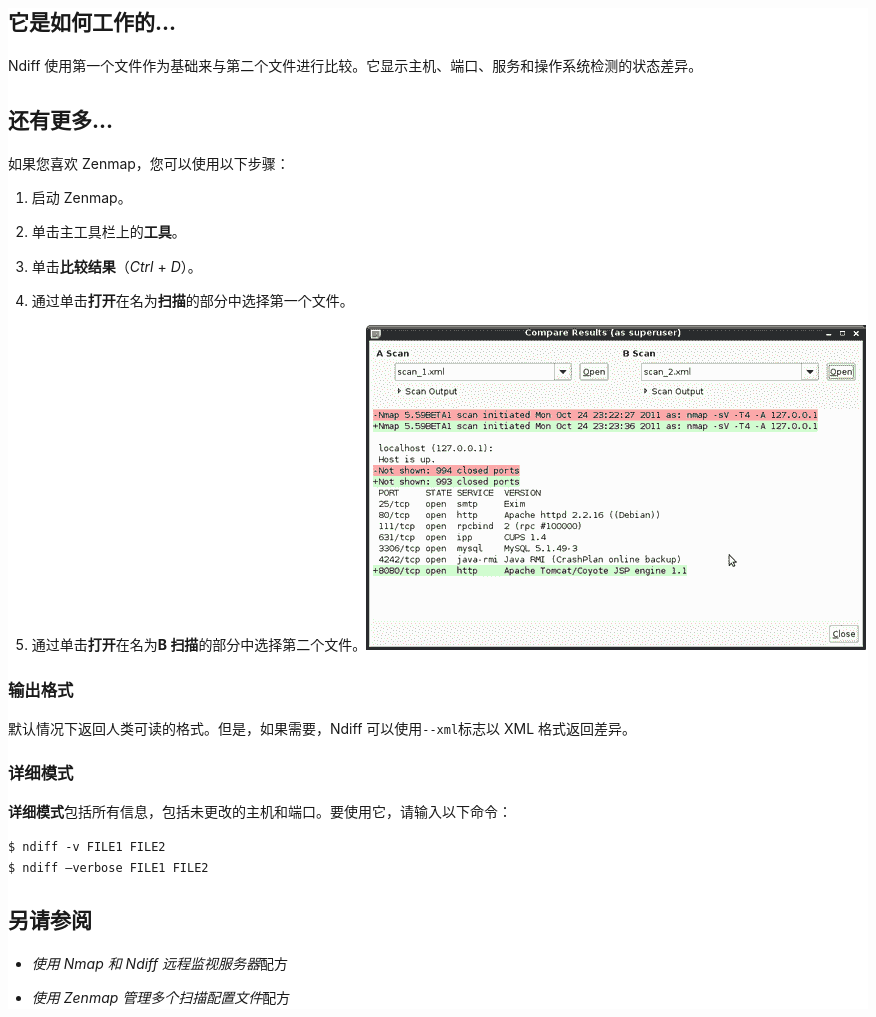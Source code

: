 ## 它是如何工作的...

Ndiff 使用第一个文件作为基础来与第二个文件进行比较。它显示主机、端口、服务和操作系统检测的状态差异。

## 还有更多...

如果您喜欢 Zenmap，您可以使用以下步骤：

1.  启动 Zenmap。

1.  单击主工具栏上的**工具**。

1.  单击**比较结果**（*Ctrl* + *D*）。

1.  通过单击**打开**在名为**扫描**的部分中选择第一个文件。

1.  通过单击**打开**在名为**B 扫描**的部分中选择第二个文件。![还有更多...](img/7485_01_10.jpg)

### 输出格式

默认情况下返回人类可读的格式。但是，如果需要，Ndiff 可以使用`--xml`标志以 XML 格式返回差异。

### 详细模式

**详细模式**包括所有信息，包括未更改的主机和端口。要使用它，请输入以下命令：

```
$ ndiff -v FILE1 FILE2
$ ndiff –verbose FILE1 FILE2 

```

## 另请参阅

+   *使用 Nmap 和 Ndiff 远程监视服务器*配方

+   *使用 Zenmap 管理多个扫描配置文件*配方
